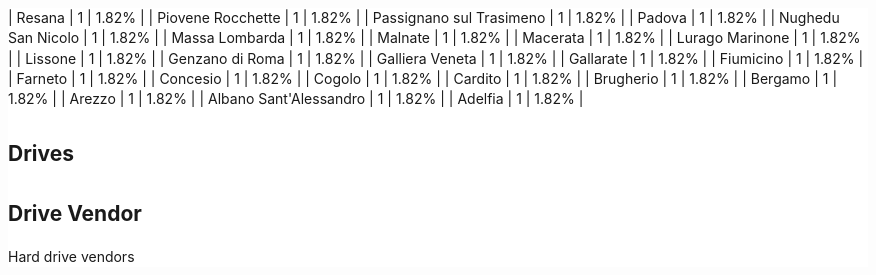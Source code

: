 | Resana                   | 1         | 1.82%   |
| Piovene Rocchette        | 1         | 1.82%   |
| Passignano sul Trasimeno | 1         | 1.82%   |
| Padova                   | 1         | 1.82%   |
| Nughedu San Nicolo       | 1         | 1.82%   |
| Massa Lombarda           | 1         | 1.82%   |
| Malnate                  | 1         | 1.82%   |
| Macerata                 | 1         | 1.82%   |
| Lurago Marinone          | 1         | 1.82%   |
| Lissone                  | 1         | 1.82%   |
| Genzano di Roma          | 1         | 1.82%   |
| Galliera Veneta          | 1         | 1.82%   |
| Gallarate                | 1         | 1.82%   |
| Fiumicino                | 1         | 1.82%   |
| Farneto                  | 1         | 1.82%   |
| Concesio                 | 1         | 1.82%   |
| Cogolo                   | 1         | 1.82%   |
| Cardito                  | 1         | 1.82%   |
| Brugherio                | 1         | 1.82%   |
| Bergamo                  | 1         | 1.82%   |
| Arezzo                   | 1         | 1.82%   |
| Albano Sant'Alessandro   | 1         | 1.82%   |
| Adelfia                  | 1         | 1.82%   |

Drives
------

Drive Vendor
------------

Hard drive vendors
